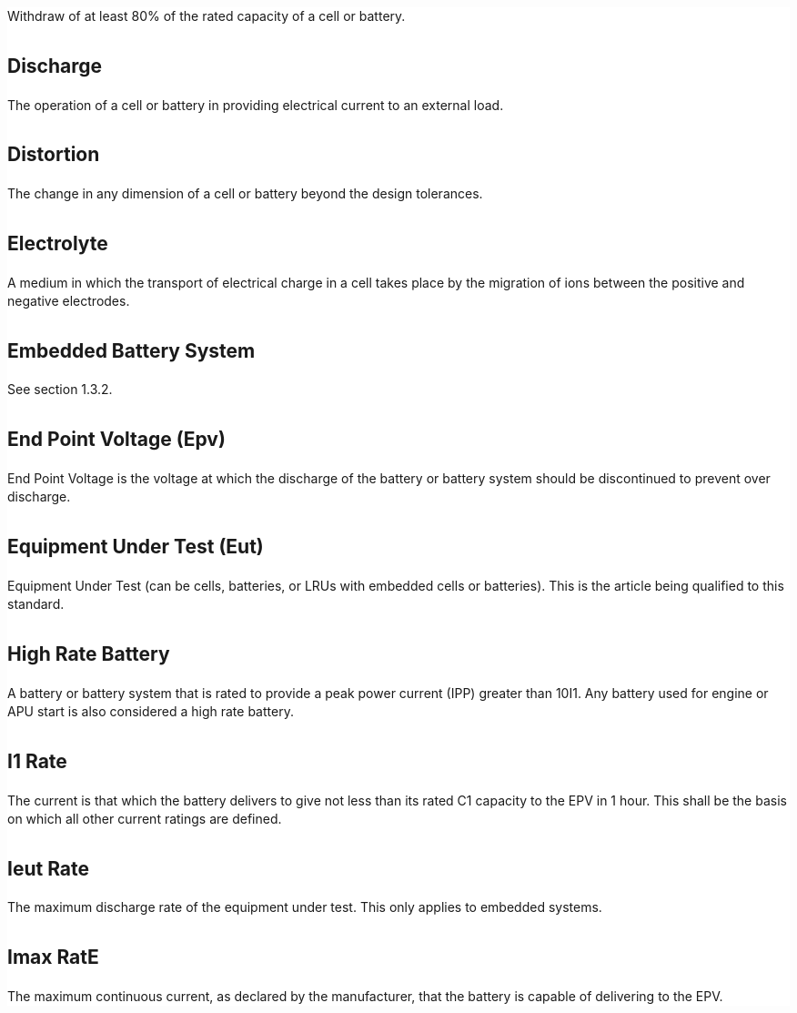 Withdraw of at least 80% of the rated capacity of a cell or battery. 

## Discharge

The operation of a cell or battery in providing electrical current to an external load. 

## Distortion

The change in any dimension of a cell or battery beyond the design tolerances. 

## Electrolyte

A medium in which the transport of electrical charge in a cell takes place by the migration of ions between the positive and negative electrodes. 

## Embedded Battery System

See section 1.3.2. 

## End Point Voltage (Epv)

End Point Voltage is the voltage at which the discharge of the battery or battery system should be discontinued to prevent over discharge.   

## Equipment Under Test (Eut)

Equipment Under Test (can be cells, batteries, or LRUs with embedded cells or batteries).  This is the article being qualified to this standard.   

## High Rate Battery

A battery or battery system that is rated to provide a peak power current (IPP) greater than 10I1.  Any battery used for engine or APU start is also considered a high rate battery. 

## I1 **Rate**

The current is that which the battery delivers to give not less than its rated C1 
capacity to the EPV in 1 hour.  This shall be the basis on which all other current ratings are defined.   

## Ieut **Rate**

The maximum discharge rate of the equipment under test.  This only applies to embedded systems. 

## Imax **Rat**E

The maximum continuous current, as declared by the manufacturer, that the battery is capable of delivering to the EPV.   
